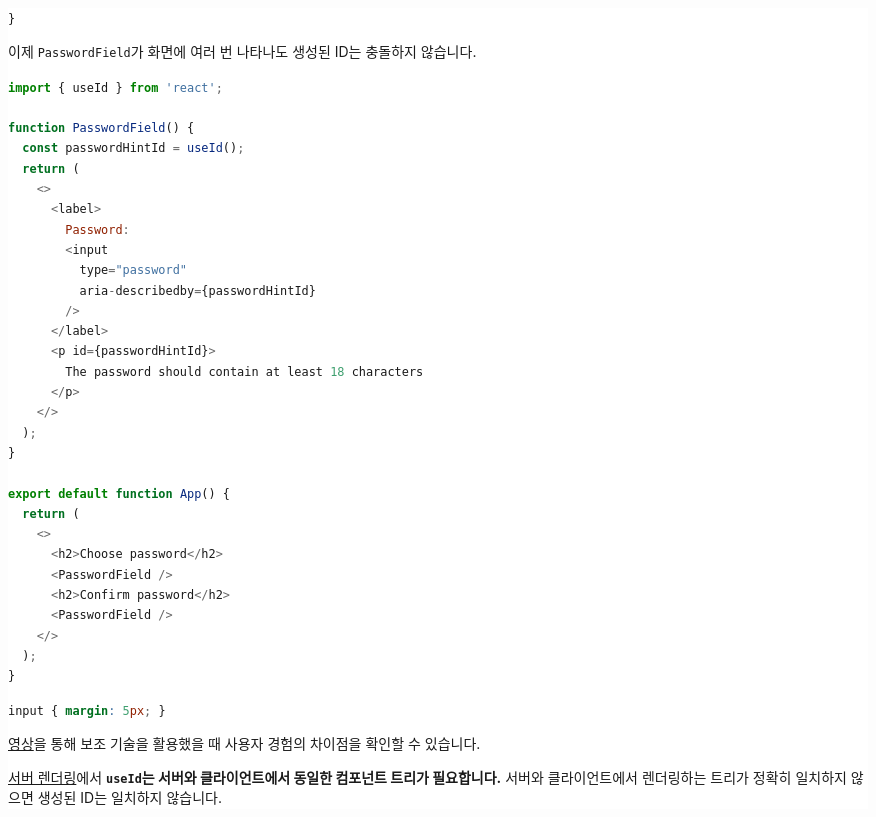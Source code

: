 ```js {4,11,14}
}
```

이제 `PasswordField`가 화면에 여러 번 나타나도 생성된 ID는 충돌하지 않습니다.

<Sandpack>

```js
import { useId } from 'react';

function PasswordField() {
  const passwordHintId = useId();
  return (
    <>
      <label>
        Password:
        <input
          type="password"
          aria-describedby={passwordHintId}
        />
      </label>
      <p id={passwordHintId}>
        The password should contain at least 18 characters
      </p>
    </>
  );
}

export default function App() {
  return (
    <>
      <h2>Choose password</h2>
      <PasswordField />
      <h2>Confirm password</h2>
      <PasswordField />
    </>
  );
}
```

```css
input { margin: 5px; }
```

</Sandpack>

[영상](https://www.youtube.com/watch?v=0dNzNcuEuOo)을 통해 보조 기술을 활용했을 때 사용자 경험의 차이점을 확인할 수 있습니다.

<Pitfall>

[서버 렌더링](/reference/react-dom/server)에서 **`useId`는 서버와 클라이언트에서 동일한 컴포넌트 트리가 필요합니다.** 서버와 클라이언트에서 렌더링하는 트리가 정확히 일치하지 않으면 생성된 ID는 일치하지 않습니다.

</Pitfall>

<DeepDive>
